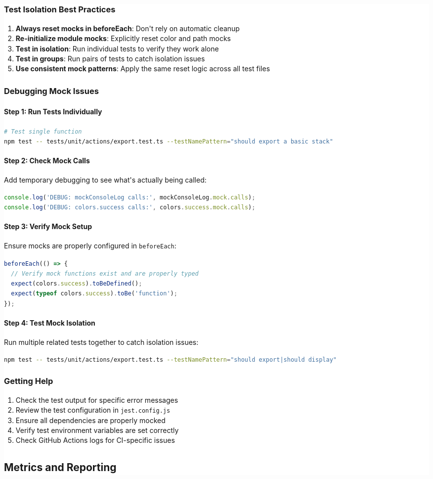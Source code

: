 ### Test Isolation Best Practices

1. **Always reset mocks in beforeEach**: Don't rely on automatic cleanup
2. **Re-initialize module mocks**: Explicitly reset color and path mocks
3. **Test in isolation**: Run individual tests to verify they work alone
4. **Test in groups**: Run pairs of tests to catch isolation issues
5. **Use consistent mock patterns**: Apply the same reset logic across all test files

### Debugging Mock Issues

#### Step 1: Run Tests Individually

```bash
# Test single function
npm test -- tests/unit/actions/export.test.ts --testNamePattern="should export a basic stack"
```

#### Step 2: Check Mock Calls

Add temporary debugging to see what's actually being called:

```typescript
console.log('DEBUG: mockConsoleLog calls:', mockConsoleLog.mock.calls);
console.log('DEBUG: colors.success calls:', colors.success.mock.calls);
```

#### Step 3: Verify Mock Setup

Ensure mocks are properly configured in `beforeEach`:

```typescript
beforeEach(() => {
  // Verify mock functions exist and are properly typed
  expect(colors.success).toBeDefined();
  expect(typeof colors.success).toBe('function');
});
```

#### Step 4: Test Mock Isolation

Run multiple related tests together to catch isolation issues:

```bash
npm test -- tests/unit/actions/export.test.ts --testNamePattern="should export|should display"
```

### Getting Help

1. Check the test output for specific error messages
2. Review the test configuration in `jest.config.js`
3. Ensure all dependencies are properly mocked
4. Verify test environment variables are set correctly
5. Check GitHub Actions logs for CI-specific issues

## Metrics and Reporting
